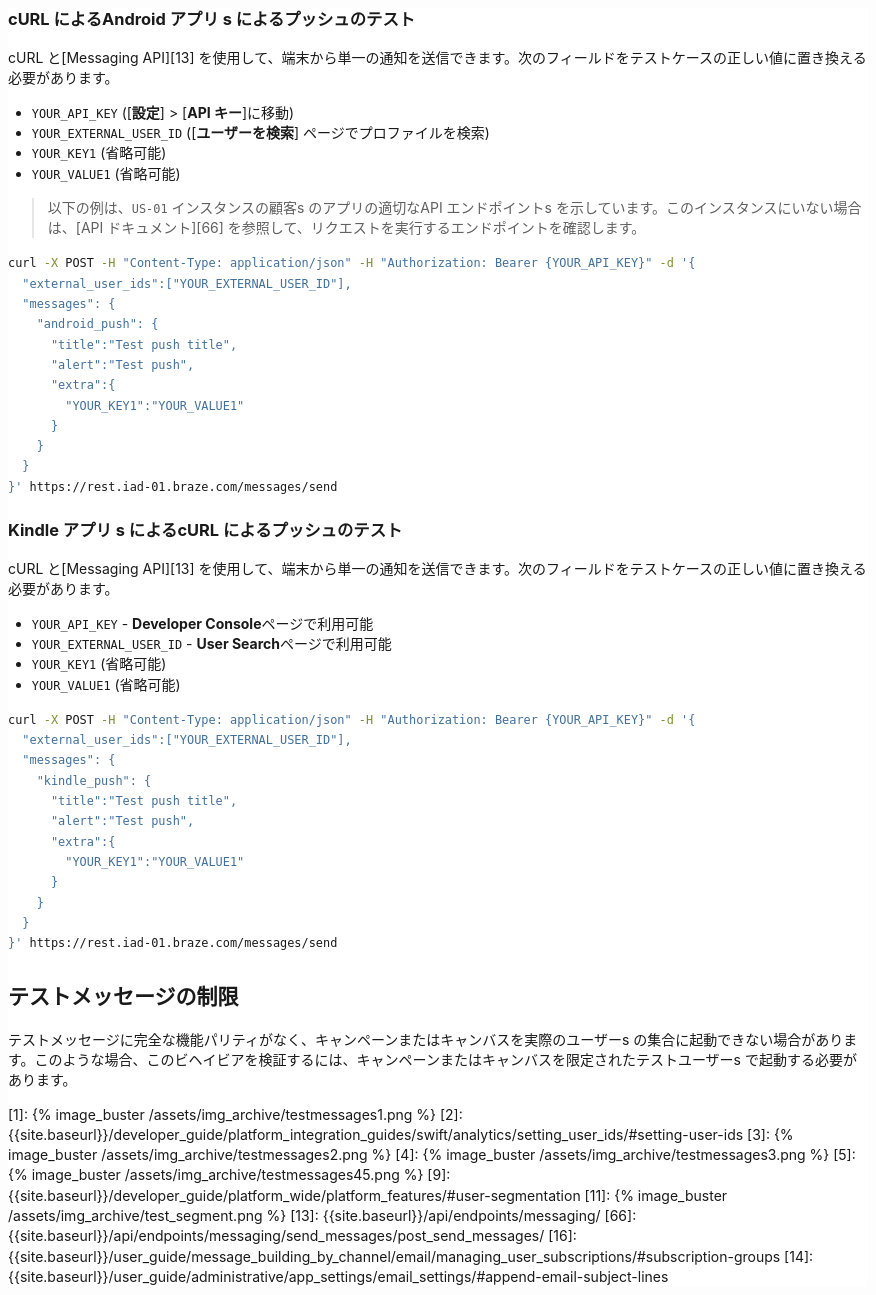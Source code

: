 ### cURL によるAndroid アプリ s によるプッシュのテスト

cURL と\[Messaging API][13] を使用して、端末から単一の通知を送信できます。次のフィールドをテストケースの正しい値に置き換える必要があります。

- `YOUR_API_KEY` ([**設定**] > [**API キー**]に移動)
- `YOUR_EXTERNAL_USER_ID` ([**ユーザーを検索**] ページでプロファイルを検索)
- `YOUR_KEY1` (省略可能)
- `YOUR_VALUE1` (省略可能)

>  以下の例は、`US-01` インスタンスの顧客s のアプリの適切なAPI エンドポイントs を示しています。このインスタンスにいない場合は、\[API ドキュメント][66] を参照して、リクエストを実行するエンドポイントを確認します。

```bash
curl -X POST -H "Content-Type: application/json" -H "Authorization: Bearer {YOUR_API_KEY}" -d '{
  "external_user_ids":["YOUR_EXTERNAL_USER_ID"],
  "messages": {
    "android_push": {
      "title":"Test push title",
      "alert":"Test push",
      "extra":{
        "YOUR_KEY1":"YOUR_VALUE1"
      }
    }
  }
}' https://rest.iad-01.braze.com/messages/send
```

### Kindle アプリ s によるcURL によるプッシュのテスト

cURL と\[Messaging API][13] を使用して、端末から単一の通知を送信できます。次のフィールドをテストケースの正しい値に置き換える必要があります。

- `YOUR_API_KEY` - **Developer Console**ページで利用可能
- `YOUR_EXTERNAL_USER_ID` - **User Search**ページで利用可能
- `YOUR_KEY1` (省略可能)
- `YOUR_VALUE1` (省略可能)

```bash
curl -X POST -H "Content-Type: application/json" -H "Authorization: Bearer {YOUR_API_KEY}" -d '{
  "external_user_ids":["YOUR_EXTERNAL_USER_ID"],
  "messages": {
    "kindle_push": {
      "title":"Test push title",
      "alert":"Test push",
      "extra":{
        "YOUR_KEY1":"YOUR_VALUE1"
      }
    }
  }
}' https://rest.iad-01.braze.com/messages/send
```

## テストメッセージの制限

テストメッセージに完全な機能パリティがなく、キャンペーンまたはキャンバスを実際のユーザーs の集合に起動できない場合があります。このような場合、このビヘイビアを検証するには、キャンペーンまたはキャンバスを限定されたテストユーザーs で起動する必要があります。


[1]: {% image_buster /assets/img_archive/testmessages1.png %}
[2]: {{site.baseurl}}/developer_guide/platform_integration_guides/swift/analytics/setting_user_ids/#setting-user-ids
[3]: {% image_buster /assets/img_archive/testmessages2.png %}
[4]: {% image_buster /assets/img_archive/testmessages3.png %}
[5]: {% image_buster /assets/img_archive/testmessages45.png %}
[9]: {{site.baseurl}}/developer_guide/platform_wide/platform_features/#user-segmentation
[11]: {% image_buster /assets/img_archive/test_segment.png %}
[13]: {{site.baseurl}}/api/endpoints/messaging/
[66]: {{site.baseurl}}/api/endpoints/messaging/send_messages/post_send_messages/
[16]: {{site.baseurl}}/user_guide/message_building_by_channel/email/managing_user_subscriptions/#subscription-groups
[14]: {{site.baseurl}}/user_guide/administrative/app_settings/email_settings/#append-email-subject-lines